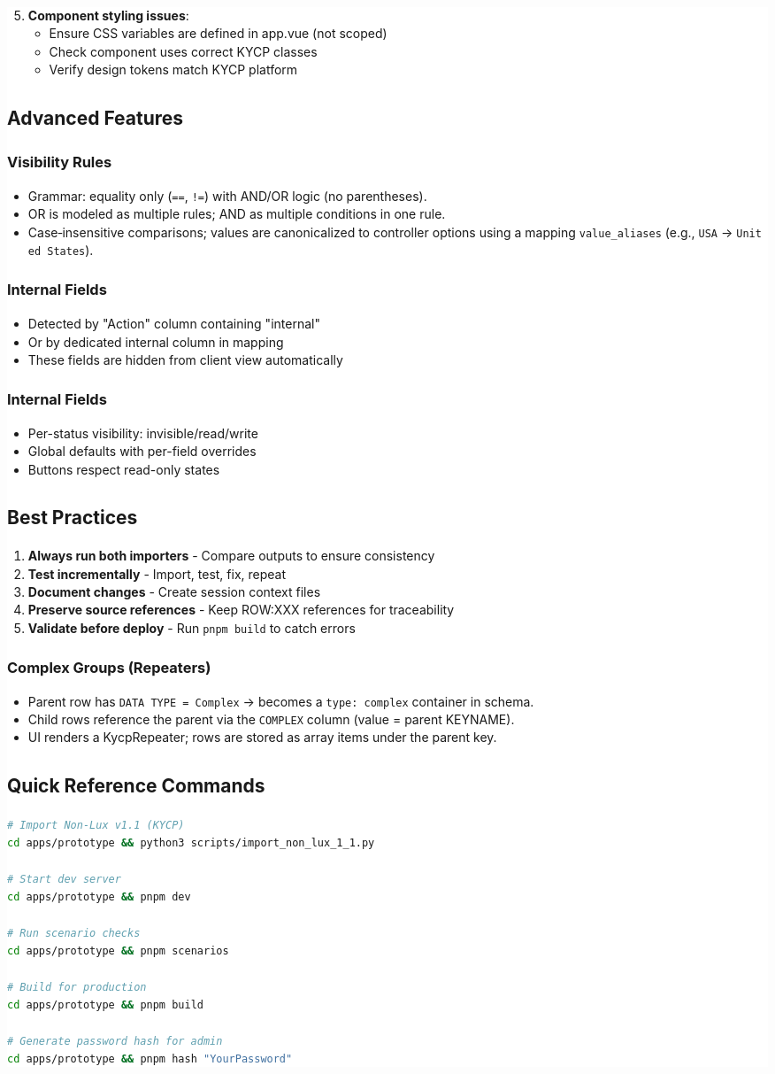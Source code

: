 5. **Component styling issues**:
   - Ensure CSS variables are defined in app.vue (not scoped)
   - Check component uses correct KYCP classes
   - Verify design tokens match KYCP platform

## Advanced Features

### Visibility Rules
- Grammar: equality only (`==`, `!=`) with AND/OR logic (no parentheses).
- OR is modeled as multiple rules; AND as multiple conditions in one rule.
- Case‑insensitive comparisons; values are canonicalized to controller options using a mapping `value_aliases` (e.g., `USA` → `United States`).

### Internal Fields
- Detected by "Action" column containing "internal"
- Or by dedicated internal column in mapping
- These fields are hidden from client view automatically

### Internal Fields
- Per-status visibility: invisible/read/write
- Global defaults with per-field overrides
- Buttons respect read-only states

## Best Practices

1. **Always run both importers** - Compare outputs to ensure consistency
2. **Test incrementally** - Import, test, fix, repeat
3. **Document changes** - Create session context files
4. **Preserve source references** - Keep ROW:XXX references for traceability
5. **Validate before deploy** - Run `pnpm build` to catch errors

### Complex Groups (Repeaters)
- Parent row has `DATA TYPE = Complex` → becomes a `type: complex` container in schema.
- Child rows reference the parent via the `COMPLEX` column (value = parent KEYNAME).
- UI renders a KycpRepeater; rows are stored as array items under the parent key.

## Quick Reference Commands

```bash
# Import Non‑Lux v1.1 (KYCP)
cd apps/prototype && python3 scripts/import_non_lux_1_1.py

# Start dev server
cd apps/prototype && pnpm dev

# Run scenario checks
cd apps/prototype && pnpm scenarios

# Build for production
cd apps/prototype && pnpm build

# Generate password hash for admin
cd apps/prototype && pnpm hash "YourPassword"
```
